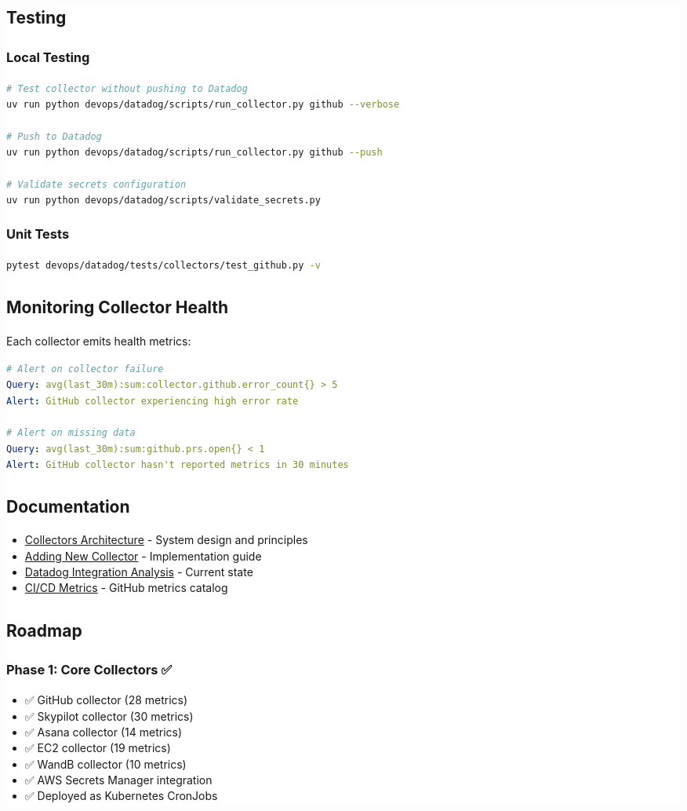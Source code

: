 ## Testing

### Local Testing

```bash
# Test collector without pushing to Datadog
uv run python devops/datadog/scripts/run_collector.py github --verbose

# Push to Datadog
uv run python devops/datadog/scripts/run_collector.py github --push

# Validate secrets configuration
uv run python devops/datadog/scripts/validate_secrets.py
```

### Unit Tests

```bash
pytest devops/datadog/tests/collectors/test_github.py -v
```

## Monitoring Collector Health

Each collector emits health metrics:

```yaml
# Alert on collector failure
Query: avg(last_30m):sum:collector.github.error_count{} > 5
Alert: GitHub collector experiencing high error rate

# Alert on missing data
Query: avg(last_30m):sum:github.prs.open{} < 1
Alert: GitHub collector hasn't reported metrics in 30 minutes
```

## Documentation

- [Collectors Architecture](../docs/COLLECTORS_ARCHITECTURE.md) - System design and principles
- [Adding New Collector](../docs/ADDING_NEW_COLLECTOR.md) - Implementation guide
- [Datadog Integration Analysis](../docs/DATADOG_INTEGRATION_ANALYSIS.md) - Current state
- [CI/CD Metrics](../docs/CI_CD_METRICS.md) - GitHub metrics catalog

## Roadmap

### Phase 1: Core Collectors ✅

- ✅ GitHub collector (28 metrics)
- ✅ Skypilot collector (30 metrics)
- ✅ Asana collector (14 metrics)
- ✅ EC2 collector (19 metrics)
- ✅ WandB collector (10 metrics)
- ✅ AWS Secrets Manager integration
- ✅ Deployed as Kubernetes CronJobs

